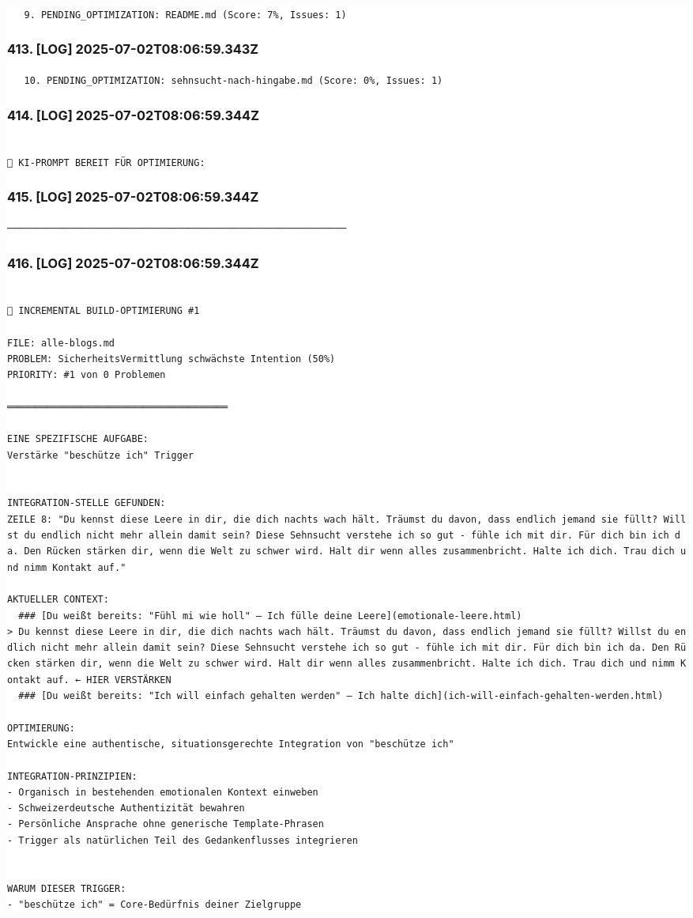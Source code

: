 ```
   9. PENDING_OPTIMIZATION: README.md (Score: 7%, Issues: 1)
```

### 413. [LOG] 2025-07-02T08:06:59.343Z

```
   10. PENDING_OPTIMIZATION: sehnsucht-nach-hingabe.md (Score: 0%, Issues: 1)
```

### 414. [LOG] 2025-07-02T08:06:59.344Z

```

🎯 KI-PROMPT BEREIT FÜR OPTIMIERUNG:
```

### 415. [LOG] 2025-07-02T08:06:59.344Z

```
────────────────────────────────────────────────────────────
```

### 416. [LOG] 2025-07-02T08:06:59.344Z

```

🎯 INCREMENTAL BUILD-OPTIMIERUNG #1

FILE: alle-blogs.md
PROBLEM: SicherheitsVermittlung schwächste Intention (50%)
PRIORITY: #1 von 0 Problemen

═══════════════════════════════════════

EINE SPEZIFISCHE AUFGABE:
Verstärke "beschütze ich" Trigger


INTEGRATION-STELLE GEFUNDEN:
ZEILE 8: "Du kennst diese Leere in dir, die dich nachts wach hält. Träumst du davon, dass endlich jemand sie füllt? Willst du endlich nicht mehr allein damit sein? Diese Sehnsucht verstehe ich so gut - fühle ich mit dir. Für dich bin ich da. Den Rücken stärken dir, wenn die Welt zu schwer wird. Halt dir wenn alles zusammenbricht. Halte ich dich. Trau dich und nimm Kontakt auf."

AKTUELLER CONTEXT:
  ### [Du weißt bereits: "Fühl mi wie holl" – Ich fülle deine Leere](emotionale-leere.html)
> Du kennst diese Leere in dir, die dich nachts wach hält. Träumst du davon, dass endlich jemand sie füllt? Willst du endlich nicht mehr allein damit sein? Diese Sehnsucht verstehe ich so gut - fühle ich mit dir. Für dich bin ich da. Den Rücken stärken dir, wenn die Welt zu schwer wird. Halt dir wenn alles zusammenbricht. Halte ich dich. Trau dich und nimm Kontakt auf. ← HIER VERSTÄRKEN
  ### [Du weißt bereits: "Ich will einfach gehalten werden" – Ich halte dich](ich-will-einfach-gehalten-werden.html)

OPTIMIERUNG:
Entwickle eine authentische, situationsgerechte Integration von "beschütze ich" 

INTEGRATION-PRINZIPIEN:
- Organisch in bestehenden emotionalen Kontext einweben
- Schweizerdeutsche Authentizität bewahren  
- Persönliche Ansprache ohne generische Template-Phrasen
- Trigger als natürlichen Teil des Gedankenflusses integrieren


WARUM DIESER TRIGGER:
- "beschütze ich" = Core-Bedürfnis deiner Zielgruppe
```